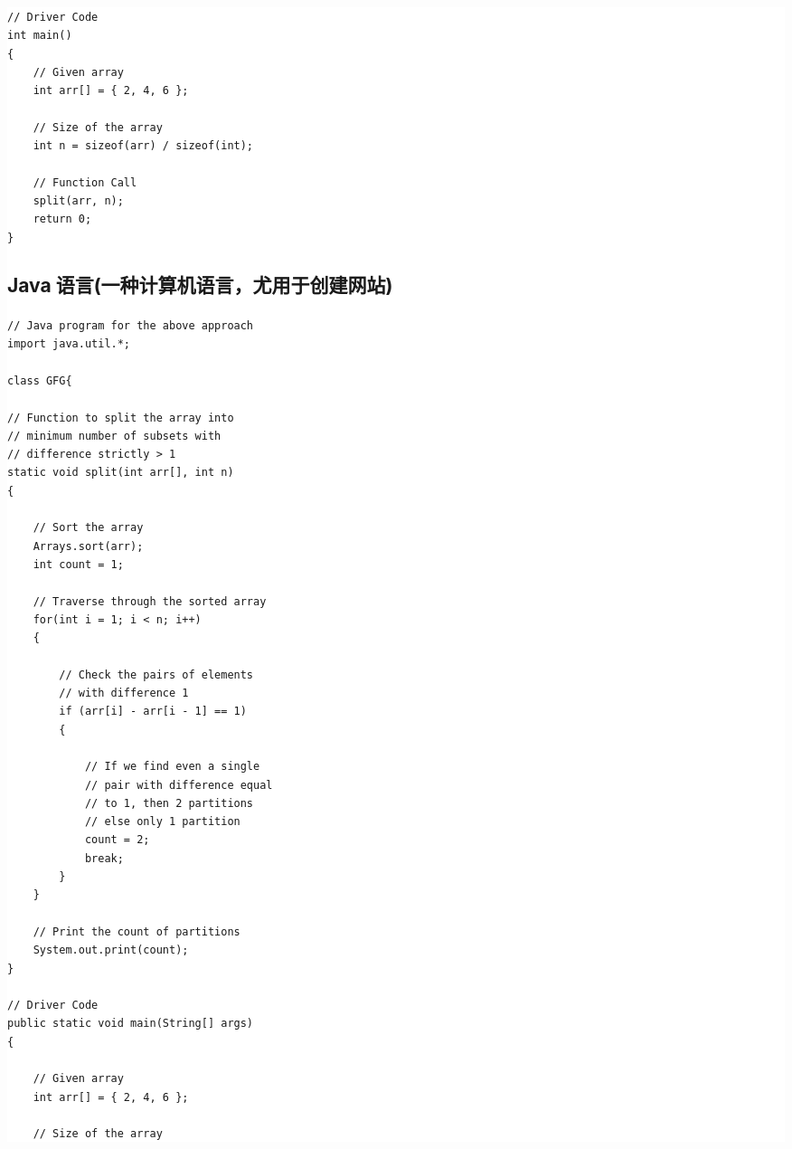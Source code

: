 ```
// Driver Code
int main()
{
    // Given array
    int arr[] = { 2, 4, 6 };

    // Size of the array
    int n = sizeof(arr) / sizeof(int);

    // Function Call
    split(arr, n);
    return 0;
}
```

## Java 语言(一种计算机语言，尤用于创建网站)

```
// Java program for the above approach
import java.util.*;

class GFG{

// Function to split the array into
// minimum number of subsets with
// difference strictly > 1
static void split(int arr[], int n)
{

    // Sort the array
    Arrays.sort(arr);
    int count = 1;

    // Traverse through the sorted array
    for(int i = 1; i < n; i++)
    {

        // Check the pairs of elements
        // with difference 1
        if (arr[i] - arr[i - 1] == 1)
        {

            // If we find even a single
            // pair with difference equal
            // to 1, then 2 partitions
            // else only 1 partition
            count = 2;
            break;
        }
    }

    // Print the count of partitions
    System.out.print(count);
}

// Driver Code
public static void main(String[] args)
{

    // Given array
    int arr[] = { 2, 4, 6 };

    // Size of the array
```